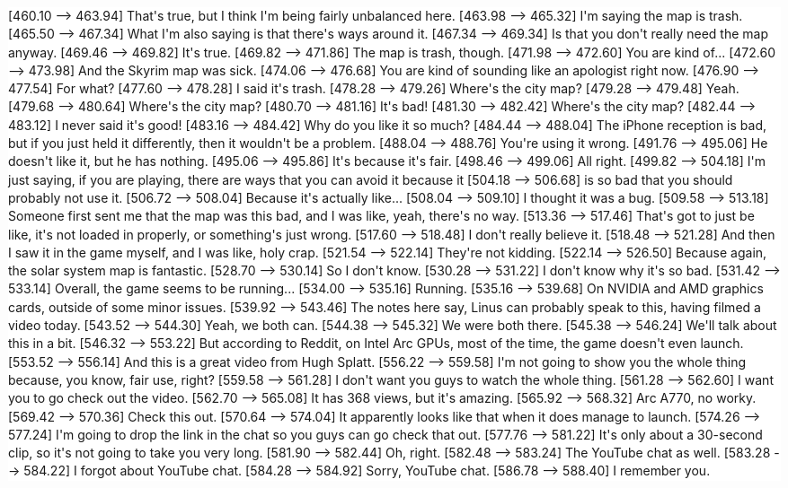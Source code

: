 [460.10 --> 463.94]  That's true, but I think I'm being fairly unbalanced here.
[463.98 --> 465.32]  I'm saying the map is trash.
[465.50 --> 467.34]  What I'm also saying is that there's ways around it.
[467.34 --> 469.34]  Is that you don't really need the map anyway.
[469.46 --> 469.82]  It's true.
[469.82 --> 471.86]  The map is trash, though.
[471.98 --> 472.60]  You are kind of...
[472.60 --> 473.98]  And the Skyrim map was sick.
[474.06 --> 476.68]  You are kind of sounding like an apologist right now.
[476.90 --> 477.54]  For what?
[477.60 --> 478.28]  I said it's trash.
[478.28 --> 479.26]  Where's the city map?
[479.28 --> 479.48]  Yeah.
[479.68 --> 480.64]  Where's the city map?
[480.70 --> 481.16]  It's bad!
[481.30 --> 482.42]  Where's the city map?
[482.44 --> 483.12]  I never said it's good!
[483.16 --> 484.42]  Why do you like it so much?
[484.44 --> 488.04]  The iPhone reception is bad, but if you just held it differently, then it wouldn't be a problem.
[488.04 --> 488.76]  You're using it wrong.
[491.76 --> 495.06]  He doesn't like it, but he has nothing.
[495.06 --> 495.86]  It's because it's fair.
[498.46 --> 499.06]  All right.
[499.82 --> 504.18]  I'm just saying, if you are playing, there are ways that you can avoid it because it
[504.18 --> 506.68]  is so bad that you should probably not use it.
[506.72 --> 508.04]  Because it's actually like...
[508.04 --> 509.10]  I thought it was a bug.
[509.58 --> 513.18]  Someone first sent me that the map was this bad, and I was like, yeah, there's no way.
[513.36 --> 517.46]  That's got to just be like, it's not loaded in properly, or something's just wrong.
[517.60 --> 518.48]  I don't really believe it.
[518.48 --> 521.28]  And then I saw it in the game myself, and I was like, holy crap.
[521.54 --> 522.14]  They're not kidding.
[522.14 --> 526.50]  Because again, the solar system map is fantastic.
[528.70 --> 530.14]  So I don't know.
[530.28 --> 531.22]  I don't know why it's so bad.
[531.42 --> 533.14]  Overall, the game seems to be running...
[534.00 --> 535.16]  Running.
[535.16 --> 539.68]  On NVIDIA and AMD graphics cards, outside of some minor issues.
[539.92 --> 543.46]  The notes here say, Linus can probably speak to this, having filmed a video today.
[543.52 --> 544.30]  Yeah, we both can.
[544.38 --> 545.32]  We were both there.
[545.38 --> 546.24]  We'll talk about this in a bit.
[546.32 --> 553.22]  But according to Reddit, on Intel Arc GPUs, most of the time, the game doesn't even launch.
[553.52 --> 556.14]  And this is a great video from Hugh Splatt.
[556.22 --> 559.58]  I'm not going to show you the whole thing because, you know, fair use, right?
[559.58 --> 561.28]  I don't want you guys to watch the whole thing.
[561.28 --> 562.60]  I want you to go check out the video.
[562.70 --> 565.08]  It has 368 views, but it's amazing.
[565.92 --> 568.32]  Arc A770, no worky.
[569.42 --> 570.36]  Check this out.
[570.64 --> 574.04]  It apparently looks like that when it does manage to launch.
[574.26 --> 577.24]  I'm going to drop the link in the chat so you guys can go check that out.
[577.76 --> 581.22]  It's only about a 30-second clip, so it's not going to take you very long.
[581.90 --> 582.44]  Oh, right.
[582.48 --> 583.24]  The YouTube chat as well.
[583.28 --> 584.22]  I forgot about YouTube chat.
[584.28 --> 584.92]  Sorry, YouTube chat.
[586.78 --> 588.40]  I remember you.
